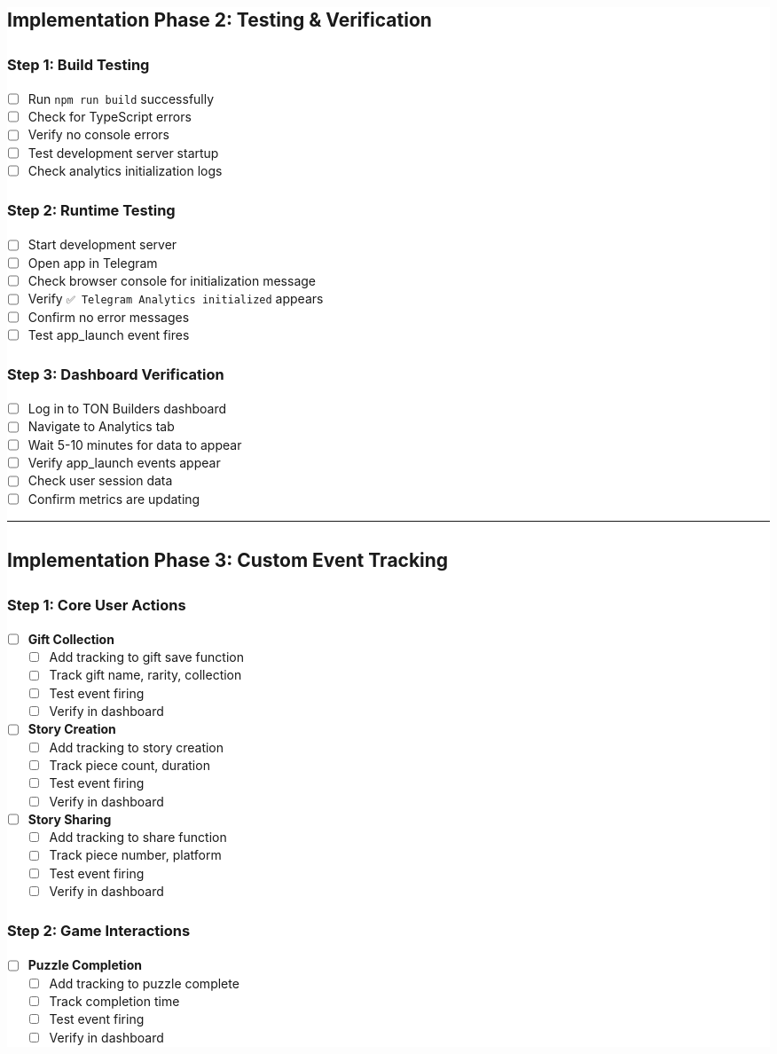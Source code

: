 
## Implementation Phase 2: Testing & Verification

### Step 1: Build Testing
- [ ] Run `npm run build` successfully
- [ ] Check for TypeScript errors
- [ ] Verify no console errors
- [ ] Test development server startup
- [ ] Check analytics initialization logs

### Step 2: Runtime Testing
- [ ] Start development server
- [ ] Open app in Telegram
- [ ] Check browser console for initialization message
- [ ] Verify `✅ Telegram Analytics initialized` appears
- [ ] Confirm no error messages
- [ ] Test app_launch event fires

### Step 3: Dashboard Verification
- [ ] Log in to TON Builders dashboard
- [ ] Navigate to Analytics tab
- [ ] Wait 5-10 minutes for data to appear
- [ ] Verify app_launch events appear
- [ ] Check user session data
- [ ] Confirm metrics are updating

---

## Implementation Phase 3: Custom Event Tracking

### Step 1: Core User Actions
- [ ] **Gift Collection**
  - [ ] Add tracking to gift save function
  - [ ] Track gift name, rarity, collection
  - [ ] Test event firing
  - [ ] Verify in dashboard

- [ ] **Story Creation**
  - [ ] Add tracking to story creation
  - [ ] Track piece count, duration
  - [ ] Test event firing
  - [ ] Verify in dashboard

- [ ] **Story Sharing**
  - [ ] Add tracking to share function
  - [ ] Track piece number, platform
  - [ ] Test event firing
  - [ ] Verify in dashboard

### Step 2: Game Interactions
- [ ] **Puzzle Completion**
  - [ ] Add tracking to puzzle complete
  - [ ] Track completion time
  - [ ] Test event firing
  - [ ] Verify in dashboard

